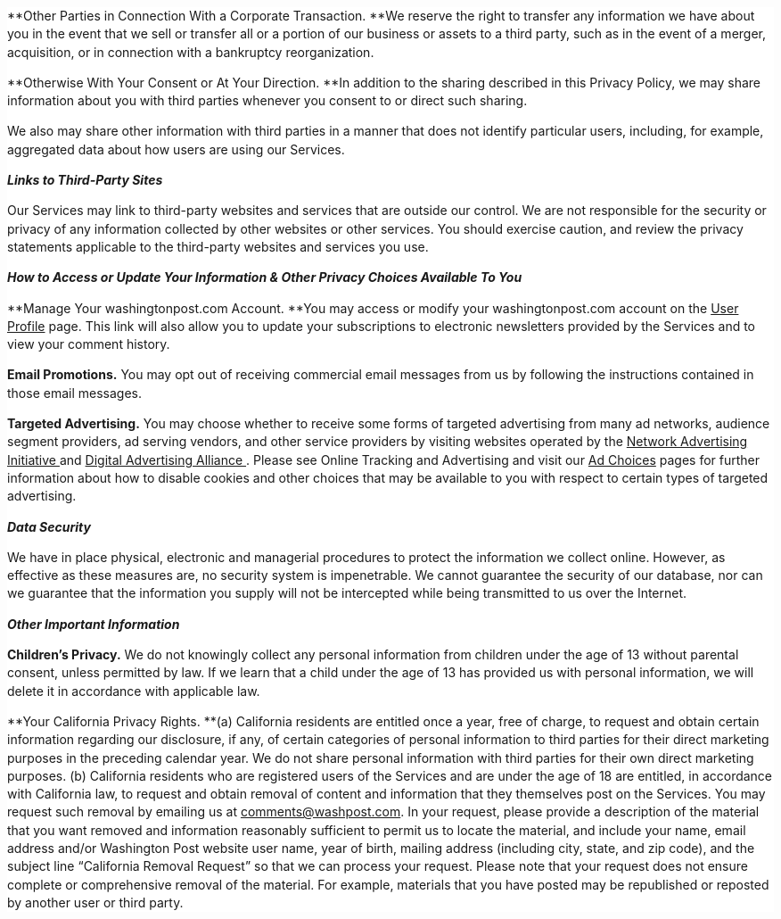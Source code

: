 **Other Parties in Connection With a Corporate Transaction. **We reserve the right to transfer any information we have about you in the event that we sell or transfer all or a portion of our business or assets to a third party, such as in the event of a merger, acquisition, or in connection with a bankruptcy reorganization.

**Otherwise With Your Consent or At Your Direction. **In addition to the sharing described in this Privacy Policy, we may share information about you with third parties whenever you consent to or direct such sharing.

We also may share other information with third parties in a manner that does not identify particular users, including, for example, aggregated data about how users are using our Services.

***Links to Third-Party Sites***

Our Services may link to third-party websites and services that are outside our control. We are not responsible for the security or privacy of any information collected by other websites or other services. You should exercise caution, and review the privacy statements applicable to the third-party websites and services you use.

***How to Access or Update Your Information & Other Privacy Choices Available To You***

**Manage Your washingtonpost.com Account. **You may access or modify your washingtonpost.com account on the [User Profile](https://subscribe.washingtonpost.com/profile) page. This link will also allow you to update your subscriptions to electronic newsletters provided by the Services and to view your comment history.

**Email Promotions.** You may opt out of receiving commercial email messages from us by following the instructions contained in those email messages.

**Targeted Advertising.** You may choose whether to receive some forms of targeted advertising from many ad networks, audience segment providers, ad serving vendors, and other service providers by visiting websites operated by the [Network Advertising Initiative ](http://www.networkadvertising.org/choices/)and [Digital Advertising Alliance ](http://www.aboutads.info/). Please see Online Tracking and Advertising and visit our [Ad Choices](http://www.washingtonpost.com/how-can-i-opt-out-of-online-advertising-cookies/2011/11/18/gIQABECbiN_story.html) pages for further information about how to disable cookies and other choices that may be available to you with respect to certain types of targeted advertising.

***Data Security***

We have in place physical, electronic and managerial procedures to protect the information we collect online. However, as effective as these measures are, no security system is impenetrable. We cannot guarantee the security of our database, nor can we guarantee that the information you supply will not be intercepted while being transmitted to us over the Internet.

***Other Important Information***

**Children’s Privacy.** We do not knowingly collect any personal information from children under the age of 13 without parental consent, unless permitted by law. If we learn that a child under the age of 13 has provided us with personal information, we will delete it in accordance with applicable law.

**Your California Privacy Rights. **(a) California residents are entitled once a year, free of charge, to request and obtain certain information regarding our disclosure, if any, of certain categories of personal information to third parties for their direct marketing purposes in the preceding calendar year. We do not share personal information with third parties for their own direct marketing purposes. (b) California residents who are registered users of the Services and are under the age of 18 are entitled, in accordance with California law, to request and obtain removal of content and information that they themselves post on the Services. You may request such removal by emailing us at <comments@washpost.com>. In your request, please provide a description of the material that you want removed and information reasonably sufficient to permit us to locate the material, and include your name, email address and/or Washington Post website user name, year of birth, mailing address (including city, state, and zip code), and the subject line “California Removal Request” so that we can process your request. Please note that your request does not ensure complete or comprehensive removal of the material. For example, materials that you have posted may be republished or reposted by another user or third party.
